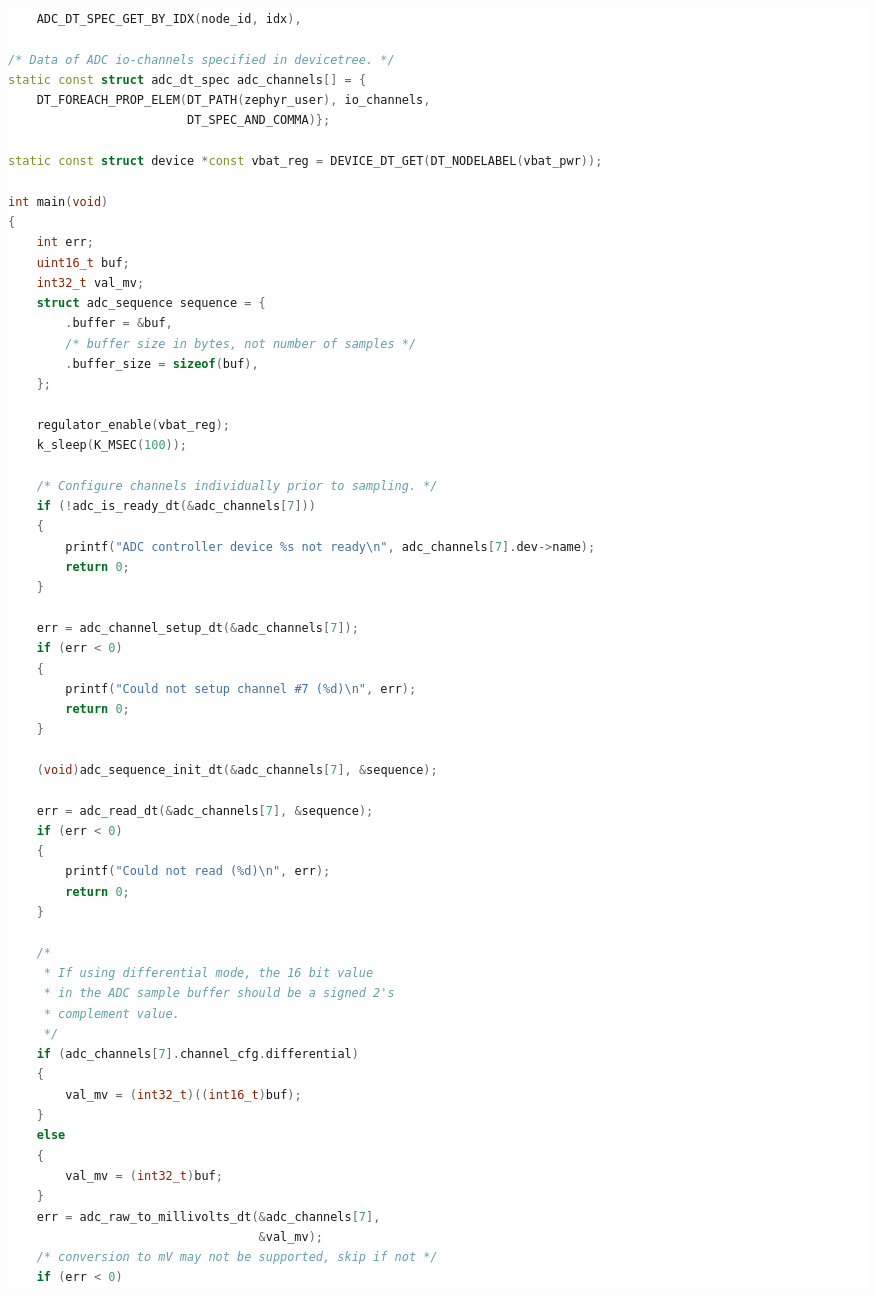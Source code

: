 ```cpp
	ADC_DT_SPEC_GET_BY_IDX(node_id, idx),

/* Data of ADC io-channels specified in devicetree. */
static const struct adc_dt_spec adc_channels[] = {
	DT_FOREACH_PROP_ELEM(DT_PATH(zephyr_user), io_channels,
						 DT_SPEC_AND_COMMA)};

static const struct device *const vbat_reg = DEVICE_DT_GET(DT_NODELABEL(vbat_pwr));

int main(void)
{
	int err;
	uint16_t buf;
	int32_t val_mv;
	struct adc_sequence sequence = {
		.buffer = &buf,
		/* buffer size in bytes, not number of samples */
		.buffer_size = sizeof(buf),
	};

	regulator_enable(vbat_reg);
	k_sleep(K_MSEC(100));

	/* Configure channels individually prior to sampling. */
	if (!adc_is_ready_dt(&adc_channels[7]))
	{
		printf("ADC controller device %s not ready\n", adc_channels[7].dev->name);
		return 0;
	}

	err = adc_channel_setup_dt(&adc_channels[7]);
	if (err < 0)
	{
		printf("Could not setup channel #7 (%d)\n", err);
		return 0;
	}

	(void)adc_sequence_init_dt(&adc_channels[7], &sequence);

	err = adc_read_dt(&adc_channels[7], &sequence);
	if (err < 0)
	{
		printf("Could not read (%d)\n", err);
		return 0;
	}

	/*
	 * If using differential mode, the 16 bit value
	 * in the ADC sample buffer should be a signed 2's
	 * complement value.
	 */
	if (adc_channels[7].channel_cfg.differential)
	{
		val_mv = (int32_t)((int16_t)buf);
	}
	else
	{
		val_mv = (int32_t)buf;
	}
	err = adc_raw_to_millivolts_dt(&adc_channels[7],
								   &val_mv);
	/* conversion to mV may not be supported, skip if not */
	if (err < 0)
```